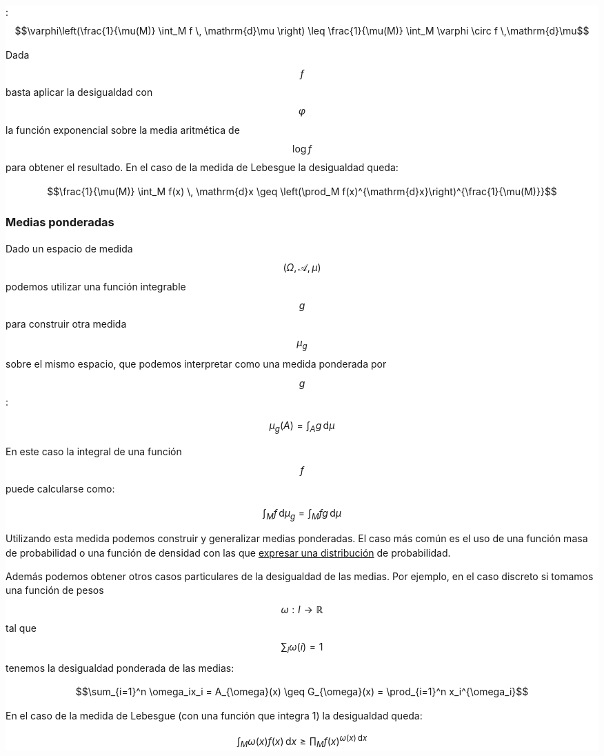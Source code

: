 : $$\varphi\left(\frac{1}{\mu(M)} \int_M f \, \mathrm{d}\mu \right) \leq \frac{1}{\mu(M)} \int_M \varphi \circ f \,\mathrm{d}\mu$$

Dada $$f$$ basta aplicar la desigualdad con $$\varphi$$ la función exponencial sobre la media aritmética de $$\log f$$ para obtener el resultado. En el caso de la medida de Lebesgue la desigualdad queda:

$$\frac{1}{\mu(M)} \int_M f(x) \, \mathrm{d}x \geq \left(\prod_M f(x)^{\mathrm{d}x}\right)^{\frac{1}{\mu(M)}}$$

### Medias ponderadas

Dado un espacio de medida $$(\Omega, \mathcal{A}, \mu)$$ podemos utilizar una función integrable $$g$$ para construir otra medida $$\mu_g$$ sobre el mismo espacio, que podemos interpretar como una medida ponderada por $$g$$:

$$\mu_g(A) = \int_A g \, \mathrm{d}\mu$$

En este caso la integral de una función $$f$$ puede calcularse como:

$$\int_M f \,\mathrm{d}\mu_g = \int_M fg \,\mathrm{d}\mu$$

Utilizando esta medida podemos construir y generalizar medias ponderadas. El caso más común es el uso de una función masa de probabilidad o una función de densidad con las que [expresar una distribución](https://en.wikipedia.org/wiki/Radon–Nikodym_theorem) de probabilidad.

Además podemos obtener otros casos particulares de la desigualdad de las medias. Por ejemplo, en el caso discreto si tomamos una función de pesos $$\omega: I \to \mathbb{R}$$ tal que $$\sum_{i} \omega(i) = 1$$ tenemos la desigualdad ponderada de las medias:

$$\sum_{i=1}^n \omega_ix_i =  A_{\omega}(x) \geq G_{\omega}(x) = \prod_{i=1}^n x_i^{\omega_i}$$

En el caso de la medida de Lebesgue (con una función que integra 1) la desigualdad queda:

$$\int_M \omega(x)f(x) \,\mathrm{d}x \geq \prod_M f(x)^{\omega(x)\,\mathrm{d}x}$$


